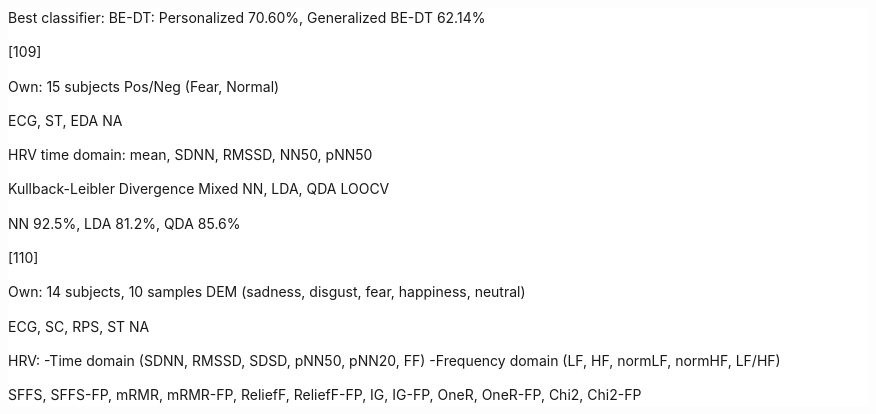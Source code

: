 Best classifier: 
BE-DT: 
Personalized 70.60%, 
Generalized BE-DT 
62.14% 

[109] 

Own: 15 subjects 
Pos/Neg (Fear, 
Normal) 

ECG, ST, EDA 
NA 

HRV time domain: 
mean, SDNN, 
RMSSD, NN50, 
pNN50 

Kullback-Leibler 
Divergence 
Mixed 
NN, LDA, QDA 
LOOCV 

NN 92.5%, 
LDA 81.2%, 
QDA 85.6% 

[110] 

Own: 14 subjects, 10 
samples 
DEM (sadness, 
disgust, fear, 
happiness, neutral) 

ECG, SC, RPS, ST 
NA 

HRV: 
-Time domain 
(SDNN, RMSSD, 
SDSD, pNN50, 
pNN20, FF) 
-Frequency domain 
(LF, HF, normLF, 
normHF, LF/HF) 

SFFS, SFFS-FP, 
mRMR, mRMR-FP, 
ReliefF, ReliefF-FP, 
IG, IG-FP, OneR, 
OneR-FP, Chi2, 
Chi2-FP 
